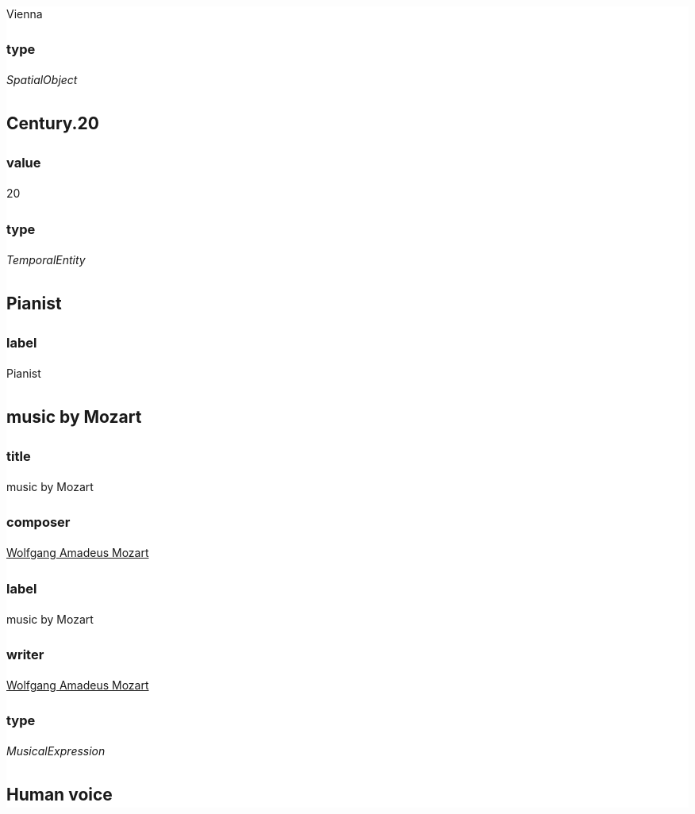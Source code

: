 
Vienna

### type


*SpatialObject*

## Century.20

### value


20

### type


*TemporalEntity*

## Pianist

### label


Pianist

## music by Mozart

### title


music by Mozart

### composer


[Wolfgang Amadeus Mozart](#Wolfgang-Amadeus-Mozart)

### label


music by Mozart

### writer


[Wolfgang Amadeus Mozart](#Wolfgang-Amadeus-Mozart)

### type


*MusicalExpression*

## Human voice
